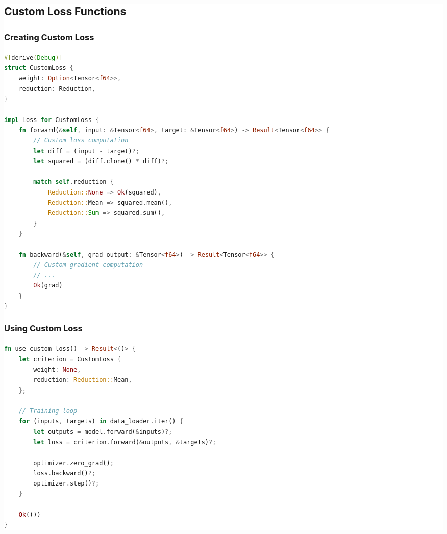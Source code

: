 ## Custom Loss Functions

### Creating Custom Loss

```rust
#[derive(Debug)]
struct CustomLoss {
    weight: Option<Tensor<f64>>,
    reduction: Reduction,
}

impl Loss for CustomLoss {
    fn forward(&self, input: &Tensor<f64>, target: &Tensor<f64>) -> Result<Tensor<f64>> {
        // Custom loss computation
        let diff = (input - target)?;
        let squared = (diff.clone() * diff)?;
        
        match self.reduction {
            Reduction::None => Ok(squared),
            Reduction::Mean => squared.mean(),
            Reduction::Sum => squared.sum(),
        }
    }

    fn backward(&self, grad_output: &Tensor<f64>) -> Result<Tensor<f64>> {
        // Custom gradient computation
        // ...
        Ok(grad)
    }
}
```

### Using Custom Loss

```rust
fn use_custom_loss() -> Result<()> {
    let criterion = CustomLoss {
        weight: None,
        reduction: Reduction::Mean,
    };

    // Training loop
    for (inputs, targets) in data_loader.iter() {
        let outputs = model.forward(&inputs)?;
        let loss = criterion.forward(&outputs, &targets)?;
        
        optimizer.zero_grad();
        loss.backward()?;
        optimizer.step()?;
    }

    Ok(())
}
```
